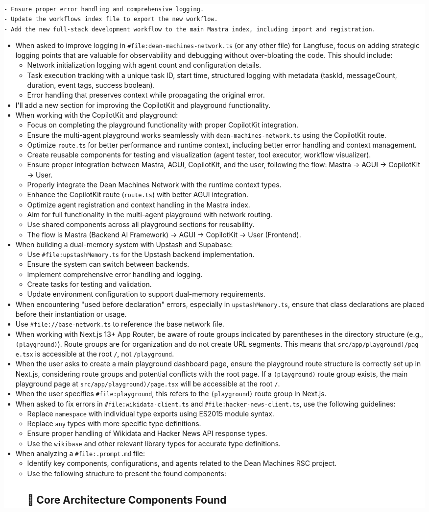     - Ensure proper error handling and comprehensive logging.
    - Update the workflows index file to export the new workflow.
    - Add the new full-stack development workflow to the main Mastra index, including import and registration.
- When asked to improve logging in `#file:dean-machines-network.ts` (or any other file) for Langfuse, focus on adding strategic logging points that are valuable for observability and debugging without over-bloating the code. This should include:
    - Network initialization logging with agent count and configuration details.
    - Task execution tracking with a unique task ID, start time, structured logging with metadata (taskId, messageCount, duration, event tags, success boolean).
    - Error handling that preserves context while propagating the original error.
- I'll add a new section for improving the CopilotKit and playground functionality.
- When working with the CopilotKit and playground:
    - Focus on completing the playground functionality with proper CopilotKit integration.
    - Ensure the multi-agent playground works seamlessly with `dean-machines-network.ts` using the CopilotKit route.
    - Optimize `route.ts` for better performance and runtime context, including better error handling and context management.
    - Create reusable components for testing and visualization (agent tester, tool executor, workflow visualizer).
    - Ensure proper integration between Mastra, AGUI, CopilotKit, and the user, following the flow: Mastra -> AGUI -> CopilotKit -> User.
    - Properly integrate the Dean Machines Network with the runtime context types.
    - Enhance the CopilotKit route (`route.ts`) with better AGUI integration.
    - Optimize agent registration and context handling in the Mastra index.
    - Aim for full functionality in the multi-agent playground with network routing.
    - Use shared components across all playground sections for reusability.
    - The flow is Mastra (Backend AI Framework) → AGUI → CopilotKit → User (Frontend).
- When building a dual-memory system with Upstash and Supabase:
  - Use `#file:upstashMemory.ts` for the Upstash backend implementation.
  - Ensure the system can switch between backends.
  - Implement comprehensive error handling and logging.
  - Create tasks for testing and validation.
  - Update environment configuration to support dual-memory requirements.
- When encountering "used before declaration" errors, especially in `upstashMemory.ts`, ensure that class declarations are placed before their instantiation or usage.
- Use `#file://base-network.ts` to reference the base network file.
- When working with Next.js 13+ App Router, be aware of route groups indicated by parentheses in the directory structure (e.g., `(playground)`). Route groups are for organization and do not create URL segments. This means that `src/app/playground)/page.tsx` is accessible at the root `/`, not `/playground`.
- When the user asks to create a main playground dashboard page, ensure the playground route structure is correctly set up in Next.js, considering route groups and potential conflicts with the root page. If a `(playground)` route group exists, the main playground page at `src/app/playground)/page.tsx` will be accessible at the root `/`.
- When the user specifies `#file:playground`, this refers to the `(playground)` route group in Next.js.
- When asked to fix errors in `#file:wikidata-client.ts` and `#file:hacker-news-client.ts`, use the following guidelines:
    - Replace `namespace` with individual type exports using ES2015 module syntax.
    - Replace `any` types with more specific type definitions.
    - Ensure proper handling of Wikidata and Hacker News API response types.
    - Use the `wikibase` and other relevant library types for accurate type definitions.
- When analyzing a `#file:.prompt.md` file:
  - Identify key components, configurations, and agents related to the Dean Machines RSC project.
  - Use the following structure to present the found components:
    ## 🎯 **Core Architecture Components Found**
